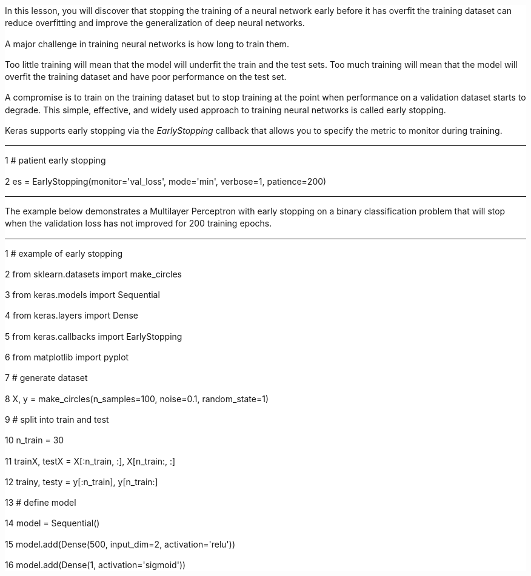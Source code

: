 In this lesson, you will discover that stopping the training of a neural
network early before it has overfit the training dataset can reduce
overfitting and improve the generalization of deep neural networks.

A major challenge in training neural networks is how long to train them.

Too little training will mean that the model will underfit the train and
the test sets. Too much training will mean that the model will overfit
the training dataset and have poor performance on the test set.

A compromise is to train on the training dataset but to stop training at
the point when performance on a validation dataset starts to degrade.
This simple, effective, and widely used approach to training neural
networks is called early stopping.

Keras supports early stopping via the *EarlyStopping* callback that
allows you to specify the metric to monitor during training.

  --- ------------------------------------------------------------------------------
  1   \# patient early stopping
      
  2   es = EarlyStopping(monitor='val\_loss', mode='min', verbose=1, patience=200)
  --- ------------------------------------------------------------------------------

The example below demonstrates a Multilayer Perceptron with early
stopping on a binary classification problem that will stop when the
validation loss has not improved for 200 training epochs.

  ---- --------------------------------------------------------------------------------------------------------------
  1    \# example of early stopping
       
  2    from sklearn.datasets import make\_circles
       
  3    from keras.models import Sequential
       
  4    from keras.layers import Dense
       
  5    from keras.callbacks import EarlyStopping
       
  6    from matplotlib import pyplot
       
  7    \# generate dataset
       
  8    X, y = make\_circles(n\_samples=100, noise=0.1, random\_state=1)
       
  9    \# split into train and test
       
  10   n\_train = 30
       
  11   trainX, testX = X[:n\_train, :], X[n\_train:, :]
       
  12   trainy, testy = y[:n\_train], y[n\_train:]
       
  13   \# define model
       
  14   model = Sequential()
       
  15   model.add(Dense(500, input\_dim=2, activation='relu'))
       
  16   model.add(Dense(1, activation='sigmoid'))
       